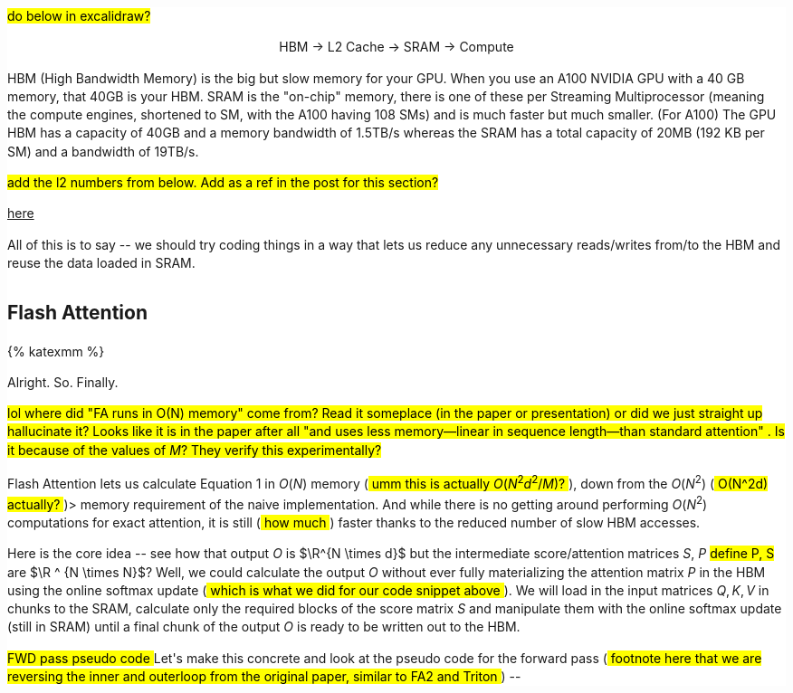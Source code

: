 <mark> do below in excalidraw? <mark>

<center> HBM → L2 Cache → SRAM → Compute </center>




HBM (High Bandwidth Memory) is the big but slow memory for your GPU. When you use an A100 NVIDIA GPU with a 40 GB memory, that 40GB is your HBM. SRAM is the "on-chip" memory, there is one of these per Streaming Multiprocessor (meaning the compute engines, shortened to SM, with the A100 having 108 SMs) and is much faster but much smaller. (For A100) The GPU HBM has a capacity of 40GB and a memory bandwidth of 1.5TB/s whereas the SRAM has a total capacity of 20MB (192 KB per SM) and a bandwidth of 19TB/s.


<mark> add the l2 numbers from below. Add as a ref in the post for this section? </mark>

[here](https://developer.nvidia.com/blog/nvidia-ampere-architecture-in-depth/#:~:text=all%20the%20SMs.-,A100%20L2%20cache,larger%20than%20V100%20L2%20cache.) 




All of this is to say -- we should try coding things in a way that lets us reduce any unnecessary reads/writes from/to the HBM and reuse the data loaded in SRAM. 








## Flash Attention 

{% katexmm %}    

Alright. So. Finally.


<mark> lol where did "FA runs in O(N) memory" come from? Read it someplace (in the paper or presentation) or did we just straight up hallucinate it? </mark>
<mark> Looks like it is in the paper after all "and uses less memory—linear in sequence length—than standard attention" . Is it because of the values of $M$? They verify this experimentally?</mark>

Flash Attention lets us calculate Equation $1$ in $O(N)$ memory (<mark> umm this is actually $O(N^2d^2 / M)?$ </mark>), down from the $O(N^2)$ (<mark> O(N^2d) actually? </mark>)> memory requirement of the naive implementation. And while there is no getting around performing $O(N^2)$ computations for exact attention, it is still (<mark> how much </mark>) faster thanks to the reduced number of slow HBM accesses. 

Here is the core idea -- see how that output $O$ is $\R^{N \times d}$ but the intermediate score/attention matrices $S$, $P$ <mark> define P, S </mark> are $\R ^ {N \times N}$? Well, we could calculate the output $O$ without ever fully materializing the attention matrix $P$ in the HBM using the online softmax update (<mark> which is what we did for our code snippet above </mark>). We will load in the input matrices $Q, K, V$ in chunks to the SRAM, calculate only the required blocks of the score matrix $S$ and manipulate them with the online softmax update (still in SRAM) until a final chunk of the output $O$ is ready to be written out to the HBM.


<mark> FWD pass pseudo code </mark>
Let's make this concrete and look at the pseudo code for the forward pass (<mark> footnote here that we are reversing the inner and outerloop from the original paper, similar to FA2 and Triton </mark>) --
